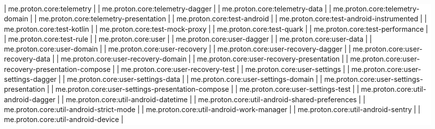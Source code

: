 | me.proton.core:telemetry                             |
| me.proton.core:telemetry-dagger                      |
| me.proton.core:telemetry-data                        |
| me.proton.core:telemetry-domain                      |
| me.proton.core:telemetry-presentation                |
| me.proton.core:test-android                          |
| me.proton.core:test-android-instrumented             |
| me.proton.core:test-kotlin                           |
| me.proton.core:test-mock-proxy                       |
| me.proton.core:test-quark                            |
| me.proton.core:test-performance                      |
| me.proton.core:test-rule                             |
| me.proton.core:user                                  |
| me.proton.core:user-dagger                           |
| me.proton.core:user-data                             |
| me.proton.core:user-domain                           |
| me.proton.core:user-recovery                         |
| me.proton.core:user-recovery-dagger                  |
| me.proton.core:user-recovery-data                    |
| me.proton.core:user-recovery-domain                  |
| me.proton.core:user-recovery-presentation            |
| me.proton.core:user-recovery-presentation-compose    |
| me.proton.core:user-recovery-test                    |
| me.proton.core:user-settings                         |
| me.proton.core:user-settings-dagger                  |
| me.proton.core:user-settings-data                    |
| me.proton.core:user-settings-domain                  |
| me.proton.core:user-settings-presentation            |
| me.proton.core:user-settings-presentation-compose    |
| me.proton.core:user-settings-test                    |
| me.proton.core:util-android-dagger                   |
| me.proton.core:util-android-datetime                 |
| me.proton.core:util-android-shared-preferences       |
| me.proton.core:util-android-strict-mode              |
| me.proton.core:util-android-work-manager             |
| me.proton.core:util-android-sentry                   |
| me.proton.core:util-android-device                   |